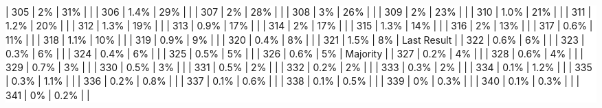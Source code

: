 | 305 | 2% | 31% |  |
| 306 | 1.4% | 29% |  |
| 307 | 2% | 28% |  |
| 308 | 3% | 26% |  |
| 309 | 2% | 23% |  |
| 310 | 1.0% | 21% |  |
| 311 | 1.2% | 20% |  |
| 312 | 1.3% | 19% |  |
| 313 | 0.9% | 17% |  |
| 314 | 2% | 17% |  |
| 315 | 1.3% | 14% |  |
| 316 | 2% | 13% |  |
| 317 | 0.6% | 11% |  |
| 318 | 1.1% | 10% |  |
| 319 | 0.9% | 9% |  |
| 320 | 0.4% | 8% |  |
| 321 | 1.5% | 8% | Last Result |
| 322 | 0.6% | 6% |  |
| 323 | 0.3% | 6% |  |
| 324 | 0.4% | 6% |  |
| 325 | 0.5% | 5% |  |
| 326 | 0.6% | 5% | Majority |
| 327 | 0.2% | 4% |  |
| 328 | 0.6% | 4% |  |
| 329 | 0.7% | 3% |  |
| 330 | 0.5% | 3% |  |
| 331 | 0.5% | 2% |  |
| 332 | 0.2% | 2% |  |
| 333 | 0.3% | 2% |  |
| 334 | 0.1% | 1.2% |  |
| 335 | 0.3% | 1.1% |  |
| 336 | 0.2% | 0.8% |  |
| 337 | 0.1% | 0.6% |  |
| 338 | 0.1% | 0.5% |  |
| 339 | 0% | 0.3% |  |
| 340 | 0.1% | 0.3% |  |
| 341 | 0% | 0.2% |  |